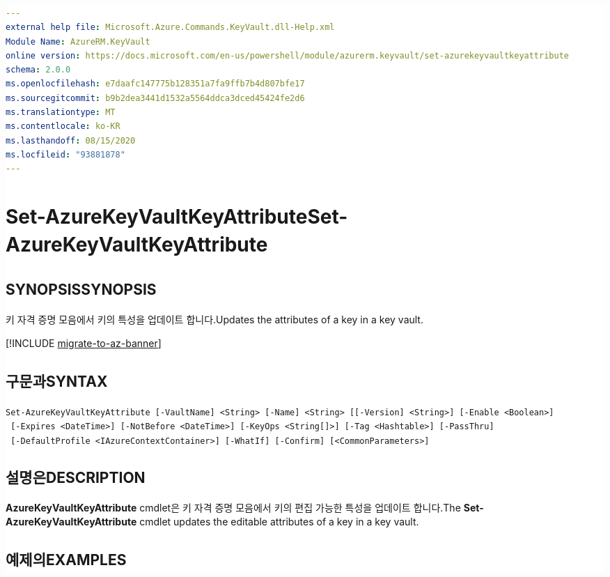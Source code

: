 ```yaml
---
external help file: Microsoft.Azure.Commands.KeyVault.dll-Help.xml
Module Name: AzureRM.KeyVault
online version: https://docs.microsoft.com/en-us/powershell/module/azurerm.keyvault/set-azurekeyvaultkeyattribute
schema: 2.0.0
ms.openlocfilehash: e7daafc147775b128351a7fa9ffb7b4d807bfe17
ms.sourcegitcommit: b9b2dea3441d1532a5564ddca3dced45424fe2d6
ms.translationtype: MT
ms.contentlocale: ko-KR
ms.lasthandoff: 08/15/2020
ms.locfileid: "93881878"
---
```

# <span data-ttu-id="45742-101">Set-AzureKeyVaultKeyAttribute</span><span class="sxs-lookup"><span data-stu-id="45742-101">Set-AzureKeyVaultKeyAttribute</span></span>

## <span data-ttu-id="45742-102">SYNOPSIS</span><span class="sxs-lookup"><span data-stu-id="45742-102">SYNOPSIS</span></span>
<span data-ttu-id="45742-103">키 자격 증명 모음에서 키의 특성을 업데이트 합니다.</span><span class="sxs-lookup"><span data-stu-id="45742-103">Updates the attributes of a key in a key vault.</span></span>

[!INCLUDE [migrate-to-az-banner](../../includes/migrate-to-az-banner.md)]

## <span data-ttu-id="45742-104">구문과</span><span class="sxs-lookup"><span data-stu-id="45742-104">SYNTAX</span></span>

```
Set-AzureKeyVaultKeyAttribute [-VaultName] <String> [-Name] <String> [[-Version] <String>] [-Enable <Boolean>]
 [-Expires <DateTime>] [-NotBefore <DateTime>] [-KeyOps <String[]>] [-Tag <Hashtable>] [-PassThru]
 [-DefaultProfile <IAzureContextContainer>] [-WhatIf] [-Confirm] [<CommonParameters>]
```

## <span data-ttu-id="45742-105">설명은</span><span class="sxs-lookup"><span data-stu-id="45742-105">DESCRIPTION</span></span>
<span data-ttu-id="45742-106">**AzureKeyVaultKeyAttribute** cmdlet은 키 자격 증명 모음에서 키의 편집 가능한 특성을 업데이트 합니다.</span><span class="sxs-lookup"><span data-stu-id="45742-106">The **Set-AzureKeyVaultKeyAttribute** cmdlet updates the editable attributes of a key in a key vault.</span></span>

## <span data-ttu-id="45742-107">예제의</span><span class="sxs-lookup"><span data-stu-id="45742-107">EXAMPLES</span></span>
